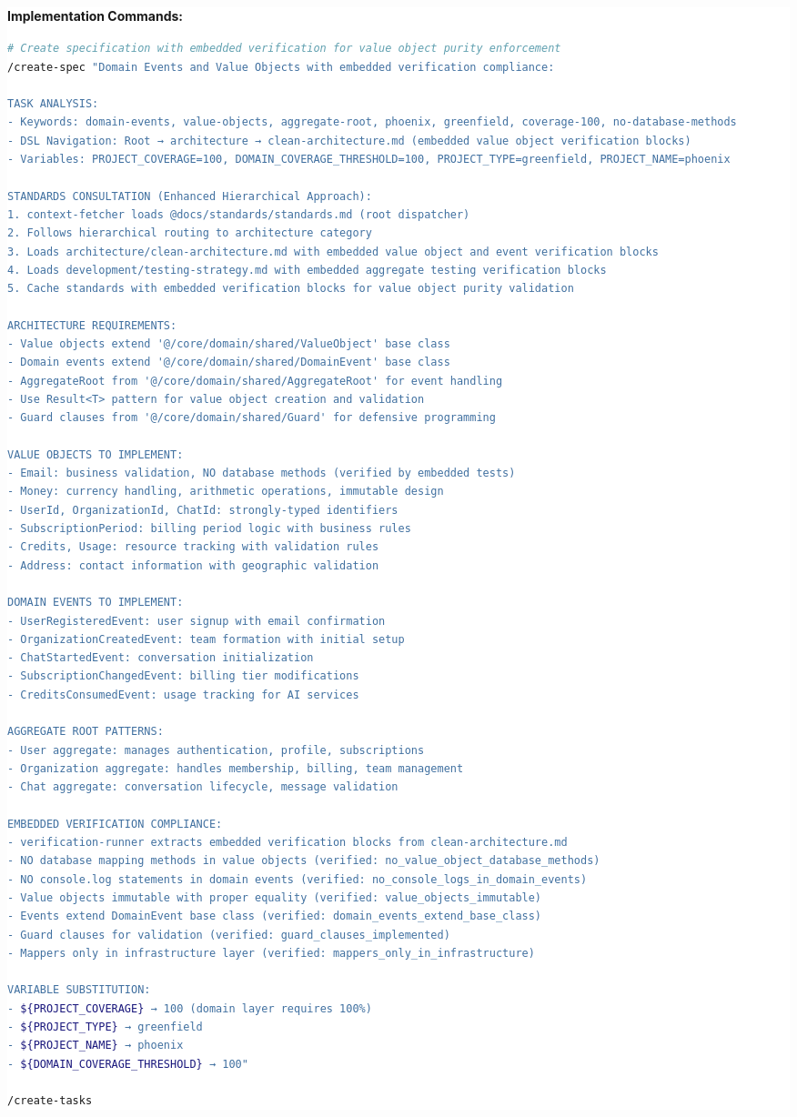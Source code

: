 **Implementation Commands:**
```bash
# Create specification with embedded verification for value object purity enforcement
/create-spec "Domain Events and Value Objects with embedded verification compliance:

TASK ANALYSIS:
- Keywords: domain-events, value-objects, aggregate-root, phoenix, greenfield, coverage-100, no-database-methods
- DSL Navigation: Root → architecture → clean-architecture.md (embedded value object verification blocks)
- Variables: PROJECT_COVERAGE=100, DOMAIN_COVERAGE_THRESHOLD=100, PROJECT_TYPE=greenfield, PROJECT_NAME=phoenix

STANDARDS CONSULTATION (Enhanced Hierarchical Approach):
1. context-fetcher loads @docs/standards/standards.md (root dispatcher)
2. Follows hierarchical routing to architecture category
3. Loads architecture/clean-architecture.md with embedded value object and event verification blocks
4. Loads development/testing-strategy.md with embedded aggregate testing verification blocks
5. Cache standards with embedded verification blocks for value object purity validation

ARCHITECTURE REQUIREMENTS:
- Value objects extend '@/core/domain/shared/ValueObject' base class
- Domain events extend '@/core/domain/shared/DomainEvent' base class
- AggregateRoot from '@/core/domain/shared/AggregateRoot' for event handling
- Use Result<T> pattern for value object creation and validation
- Guard clauses from '@/core/domain/shared/Guard' for defensive programming

VALUE OBJECTS TO IMPLEMENT:
- Email: business validation, NO database methods (verified by embedded tests)
- Money: currency handling, arithmetic operations, immutable design
- UserId, OrganizationId, ChatId: strongly-typed identifiers
- SubscriptionPeriod: billing period logic with business rules
- Credits, Usage: resource tracking with validation rules
- Address: contact information with geographic validation

DOMAIN EVENTS TO IMPLEMENT:
- UserRegisteredEvent: user signup with email confirmation
- OrganizationCreatedEvent: team formation with initial setup
- ChatStartedEvent: conversation initialization
- SubscriptionChangedEvent: billing tier modifications
- CreditsConsumedEvent: usage tracking for AI services

AGGREGATE ROOT PATTERNS:
- User aggregate: manages authentication, profile, subscriptions
- Organization aggregate: handles membership, billing, team management
- Chat aggregate: conversation lifecycle, message validation

EMBEDDED VERIFICATION COMPLIANCE:
- verification-runner extracts embedded verification blocks from clean-architecture.md
- NO database mapping methods in value objects (verified: no_value_object_database_methods)
- NO console.log statements in domain events (verified: no_console_logs_in_domain_events)
- Value objects immutable with proper equality (verified: value_objects_immutable)
- Events extend DomainEvent base class (verified: domain_events_extend_base_class)
- Guard clauses for validation (verified: guard_clauses_implemented)
- Mappers only in infrastructure layer (verified: mappers_only_in_infrastructure)

VARIABLE SUBSTITUTION:
- ${PROJECT_COVERAGE} → 100 (domain layer requires 100%)
- ${PROJECT_TYPE} → greenfield
- ${PROJECT_NAME} → phoenix
- ${DOMAIN_COVERAGE_THRESHOLD} → 100"

/create-tasks
```